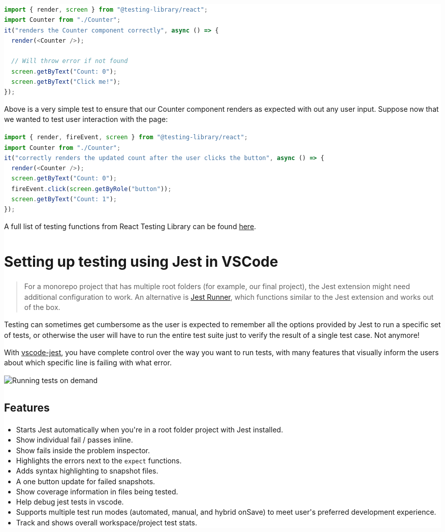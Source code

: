 ```ts
import { render, screen } from "@testing-library/react";
import Counter from "./Counter";
it("renders the Counter component correctly", async () => {
  render(<Counter />);

  // Will throw error if not found
  screen.getByText("Count: 0");
  screen.getByText("Click me!");
});
```

Above is a very simple test to ensure that our Counter component renders as expected with out any user input. Suppose now that we wanted to test user interaction with the page:

```ts
import { render, fireEvent, screen } from "@testing-library/react";
import Counter from "./Counter";
it("correctly renders the updated count after the user clicks the button", async () => {
  render(<Counter />);
  screen.getByText("Count: 0");
  fireEvent.click(screen.getByRole("button"));
  screen.getByText("Count: 1");
});
```

A full list of testing functions from React Testing Library can be found [here](https://testing-library.com/docs/dom-testing-library/cheatsheet/).

# Setting up testing using Jest in VSCode

> For a monorepo project that has multiple root folders (for example, our final project), the Jest extension might need additional configuration to work. An alternative is [Jest Runner](https://marketplace.visualstudio.com/items?itemName=firsttris.vscode-jest-runner), which functions similar to the Jest extension and works out of the box.

Testing can sometimes get cumbersome as the user is expected to remember all the options provided by Jest to run a specific set of tests, or otherwise the user will have to run the entire test suite just to verify the result of a single test case. Not anymore!

With [vscode-jest](https://marketplace.visualstudio.com/items?itemName=Orta.vscode-jest), you have complete control over the way you want to run tests, with many features that visually inform the users about which specific line is failing with what error.

![Running tests on demand](https://user-images.githubusercontent.com/891093/136676501-45ea5fa2-0bc5-496e-9c70-971700d954e8.png)

## Features

- Starts Jest automatically when you're in a root folder project with Jest installed.
- Show individual fail / passes inline.
- Show fails inside the problem inspector.
- Highlights the errors next to the `expect` functions.
- Adds syntax highlighting to snapshot files.
- A one button update for failed snapshots.
- Show coverage information in files being tested.
- Help debug jest tests in vscode.
- Supports multiple test run modes (automated, manual, and hybrid onSave) to meet user's preferred development experience.
- Track and shows overall workspace/project test stats.
